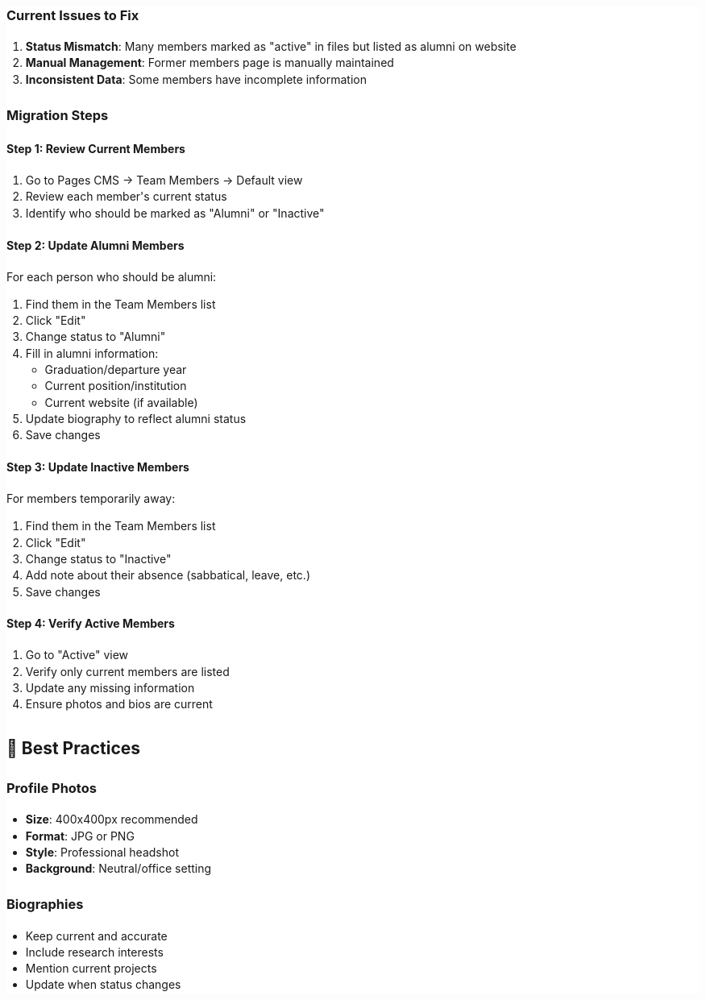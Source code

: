 ### **Current Issues to Fix**
1. **Status Mismatch**: Many members marked as "active" in files but listed as alumni on website
2. **Manual Management**: Former members page is manually maintained
3. **Inconsistent Data**: Some members have incomplete information

### **Migration Steps**

#### **Step 1: Review Current Members**
1. Go to Pages CMS → Team Members → Default view
2. Review each member's current status
3. Identify who should be marked as "Alumni" or "Inactive"

#### **Step 2: Update Alumni Members**
For each person who should be alumni:
1. Find them in the Team Members list
2. Click "Edit"
3. Change status to "Alumni"
4. Fill in alumni information:
   - Graduation/departure year
   - Current position/institution
   - Current website (if available)
5. Update biography to reflect alumni status
6. Save changes

#### **Step 3: Update Inactive Members**
For members temporarily away:
1. Find them in the Team Members list
2. Click "Edit"
3. Change status to "Inactive"
4. Add note about their absence (sabbatical, leave, etc.)
5. Save changes

#### **Step 4: Verify Active Members**
1. Go to "Active" view
2. Verify only current members are listed
3. Update any missing information
4. Ensure photos and bios are current

## 📱 Best Practices

### **Profile Photos**
- **Size**: 400x400px recommended
- **Format**: JPG or PNG
- **Style**: Professional headshot
- **Background**: Neutral/office setting

### **Biographies**
- Keep current and accurate
- Include research interests
- Mention current projects
- Update when status changes
